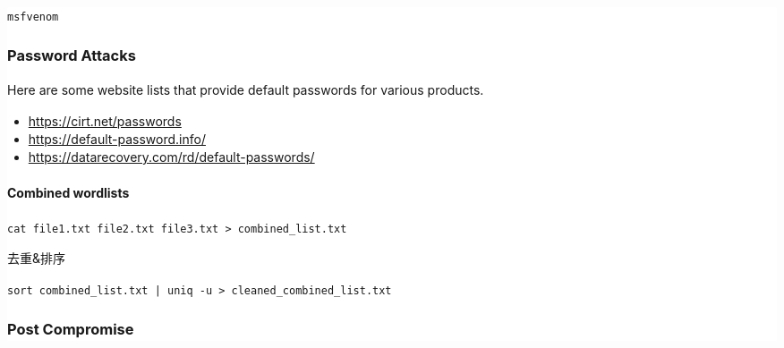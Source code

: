 ```shell
msfvenom 
```
### Password Attacks
Here are some website lists that provide default passwords for various products.

- https://cirt.net/passwords
- https://default-password.info/
- https://datarecovery.com/rd/default-passwords/

#### Combined wordlists  

```shell
cat file1.txt file2.txt file3.txt > combined_list.txt
```

去重&排序

```shell
sort combined_list.txt | uniq -u > cleaned_combined_list.txt
```

### Post Compromise

